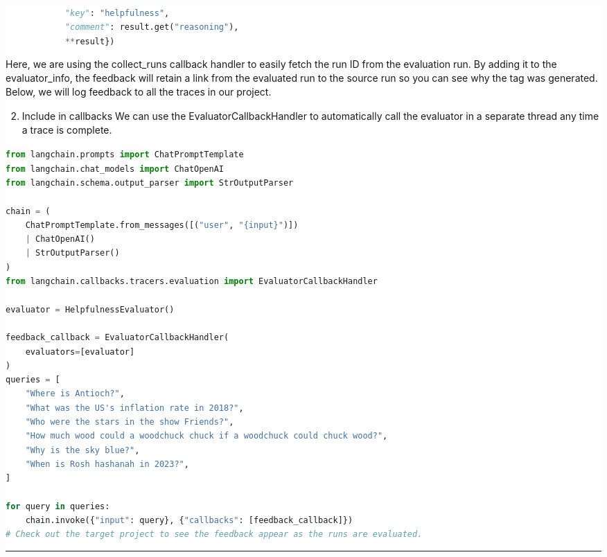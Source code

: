 ```python
            "key": "helpfulness", 
            "comment": result.get("reasoning"), 
            **result})
```

Here, we are using the collect_runs callback handler to easily fetch the run ID from the evaluation run. By adding it to the evaluator_info, the feedback will retain a link from the evaluated run to the source run so you can see why the tag was generated. Below, we will log feedback to all the traces in our project.

2. Include in callbacks
We can use the EvaluatorCallbackHandler to automatically call the evaluator in a separate thread any time a trace is complete.

```python
from langchain.prompts import ChatPromptTemplate
from langchain.chat_models import ChatOpenAI
from langchain.schema.output_parser import StrOutputParser

chain = (
    ChatPromptTemplate.from_messages([("user", "{input}")])
    | ChatOpenAI()
    | StrOutputParser()
)
from langchain.callbacks.tracers.evaluation import EvaluatorCallbackHandler

evaluator = HelpfulnessEvaluator()

feedback_callback = EvaluatorCallbackHandler(
    evaluators=[evaluator]
)
queries = [
    "Where is Antioch?",
    "What was the US's inflation rate in 2018?",
    "Who were the stars in the show Friends?",
    "How much wood could a woodchuck chuck if a woodchuck could chuck wood?",
    "Why is the sky blue?",
    "When is Rosh hashanah in 2023?",
]

for query in queries:
    chain.invoke({"input": query}, {"callbacks": [feedback_callback]})
# Check out the target project to see the feedback appear as the runs are evaluated.
```

---

